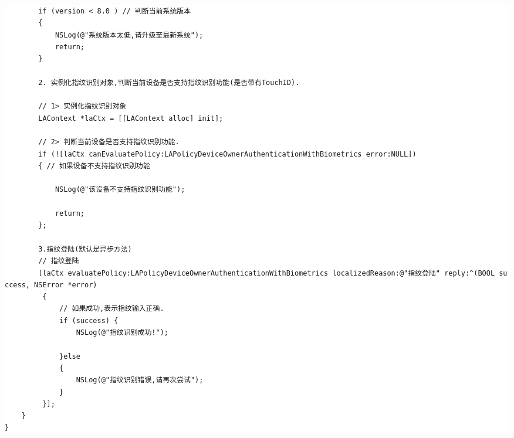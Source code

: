             if (version < 8.0 ) // 判断当前系统版本
            {
                NSLog(@"系统版本太低,请升级至最新系统");
                return;
            }
            
            2. 实例化指纹识别对象,判断当前设备是否支持指纹识别功能(是否带有TouchID).
            
            // 1> 实例化指纹识别对象
            LAContext *laCtx = [[LAContext alloc] init];
            
            // 2> 判断当前设备是否支持指纹识别功能.
            if (![laCtx canEvaluatePolicy:LAPolicyDeviceOwnerAuthenticationWithBiometrics error:NULL])
            { // 如果设备不支持指纹识别功能
                
                NSLog(@"该设备不支持指纹识别功能");
                
                return;
            };
            
            3.指纹登陆(默认是异步方法)
            // 指纹登陆
            [laCtx evaluatePolicy:LAPolicyDeviceOwnerAuthenticationWithBiometrics localizedReason:@"指纹登陆" reply:^(BOOL success, NSError *error)
             {
                 // 如果成功,表示指纹输入正确.
                 if (success) {
                     NSLog(@"指纹识别成功!");
                     
                 }else
                 {
                     NSLog(@"指纹识别错误,请再次尝试");
                 }
             }];
        }
    }




